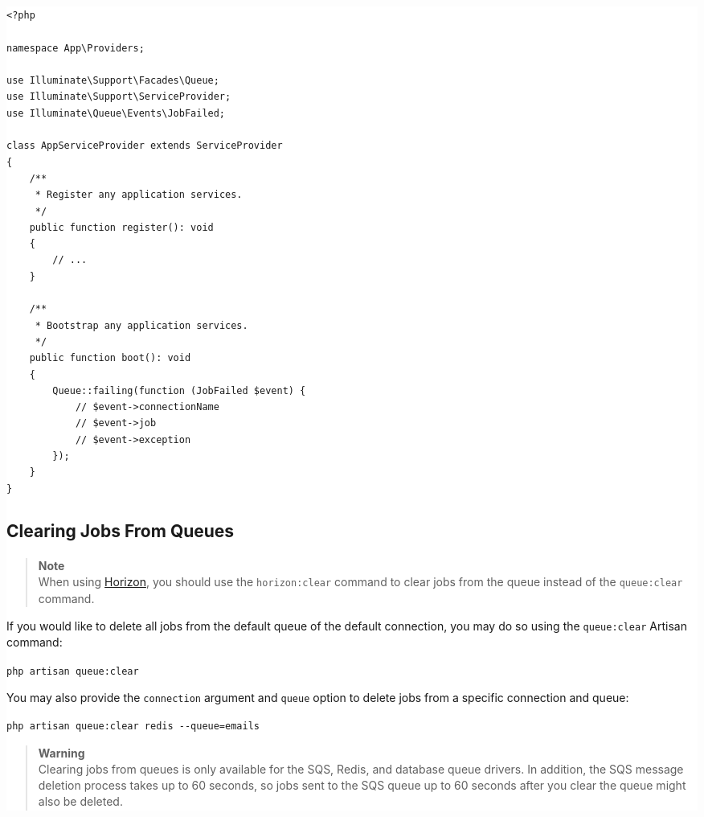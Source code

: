     <?php

    namespace App\Providers;

    use Illuminate\Support\Facades\Queue;
    use Illuminate\Support\ServiceProvider;
    use Illuminate\Queue\Events\JobFailed;

    class AppServiceProvider extends ServiceProvider
    {
        /**
         * Register any application services.
         */
        public function register(): void
        {
            // ...
        }

        /**
         * Bootstrap any application services.
         */
        public function boot(): void
        {
            Queue::failing(function (JobFailed $event) {
                // $event->connectionName
                // $event->job
                // $event->exception
            });
        }
    }

<a name="clearing-jobs-from-queues"></a>
## Clearing Jobs From Queues

> **Note**  
> When using [Horizon](/docs/{{version}}/horizon), you should use the `horizon:clear` command to clear jobs from the queue instead of the `queue:clear` command.

If you would like to delete all jobs from the default queue of the default connection, you may do so using the `queue:clear` Artisan command:

```shell
php artisan queue:clear
```

You may also provide the `connection` argument and `queue` option to delete jobs from a specific connection and queue:

```shell
php artisan queue:clear redis --queue=emails
```

> **Warning**  
> Clearing jobs from queues is only available for the SQS, Redis, and database queue drivers. In addition, the SQS message deletion process takes up to 60 seconds, so jobs sent to the SQS queue up to 60 seconds after you clear the queue might also be deleted.
